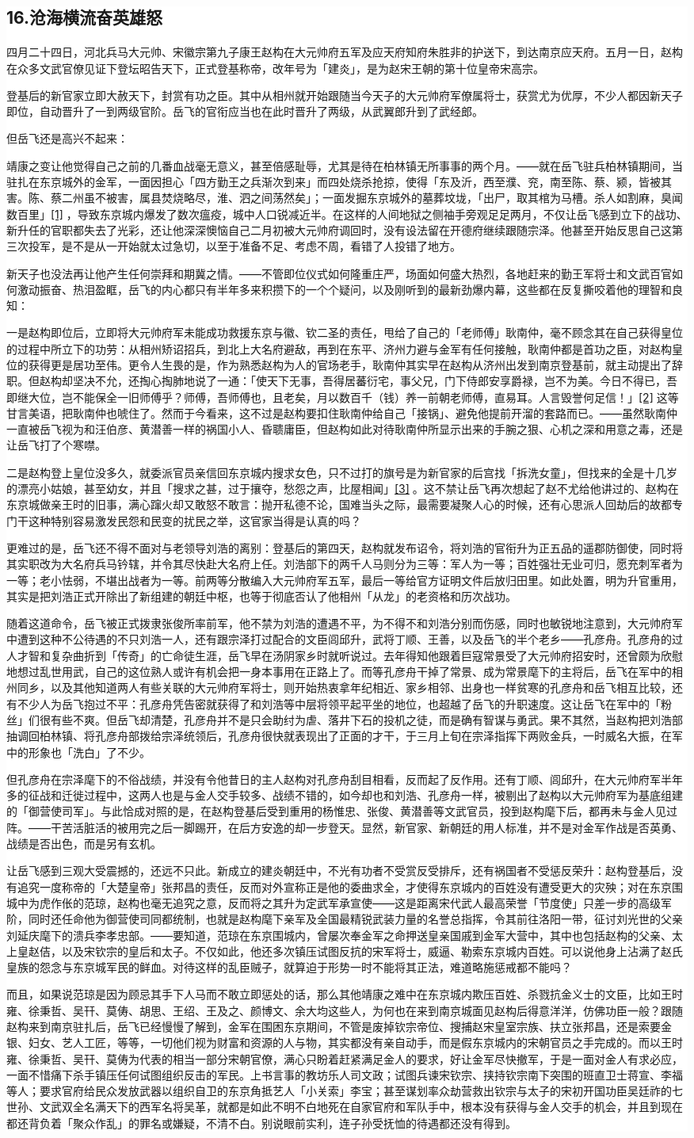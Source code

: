 ## 16.沧海横流奋英雄怒
四月二十四日，河北兵马大元帅、宋徽宗第九子康王赵构在大元帅府五军及应天府知府朱胜非的护送下，到达南京应天府。五月一日，赵构在众多文武官僚见证下登坛昭告天下，正式登基称帝，改年号为「建炎」，是为赵宋王朝的第十位皇帝宋高宗。


登基后的新官家立即大赦天下，封赏有功之臣。其中从相州就开始跟随当今天子的大元帅府军僚属将士，获赏尤为优厚，不少人都因新天子即位，自动晋升了一到两级官阶。岳飞的官衔应当也在此时晋升了两级，从武翼郎升到了武经郎。


但岳飞还是高兴不起来：


靖康之变让他觉得自己之前的几番血战毫无意义，甚至倍感耻辱，尤其是待在柏林镇无所事事的两个月。——就在岳飞驻兵柏林镇期间，当驻扎在东京城外的金军，一面因担心「四方勤王之兵渐次到来」而四处烧杀抢掠，使得「东及沂，西至濮、兖，南至陈、蔡、颍，皆被其害。陈、蔡二州虽不被害，属县焚烧略尽，淮、泗之间荡然矣」；一面发掘东京城外的墓葬坟垅，「出尸，取其棺为马槽。杀人如割麻，臭闻数百里」[[1]](#ref_1) ，导致东京城内爆发了数次瘟疫，城中人口锐减近半。在这样的人间地狱之侧袖手旁观足足两月，不仅让岳飞感到立下的战功、新升任的官职都失去了光彩，还让他深深懊恼自己二月初被大元帅府调回时，没有设法留在开德府继续跟随宗泽。他甚至开始反思自己这第三次投军，是不是从一开始就太过急切，以至于准备不足、考虑不周，看错了人投错了地方。


新天子也没法再让他产生任何崇拜和期冀之情。——不管即位仪式如何隆重庄严，场面如何盛大热烈，各地赶来的勤王军将士和文武百官如何激动振奋、热泪盈眶，岳飞的内心都只有半年多来积攒下的一个个疑问，以及刚听到的最新劲爆内幕，这些都在反复撕咬着他的理智和良知：


一是赵构即位后，立即将大元帅府军未能成功救援东京与徽、钦二圣的责任，甩给了自己的「老师傅」耿南仲，毫不顾念其在自己获得皇位的过程中所立下的功劳：从相州矫诏招兵，到北上大名府避敌，再到在东平、济州力避与金军有任何接触，耿南仲都是首功之臣，对赵构皇位的获得更是居功至伟。更令人生畏的是，作为熟悉赵构为人的官场老手，耿南仲其实早在赵构从济州出发到南京登基前，就主动提出了辞职。但赵构却坚决不允，还掏心掏肺地说了一通：「使天下无事，吾得居蕃衍宅，事父兄，门下侍郎安享爵禄，岂不为美。今日不得已，吾即继大位，岂不能保全一旧师傅乎？师傅，吾师傅也，且老矣，月以数百千（钱）养一前朝老师傅，直易耳。人言毁誉何足信！」[[2]](#ref_2) 这等甘言美语，把耿南仲也唬住了。然而于今看来，这不过是赵构要扣住耿南仲给自己「接锅」、避免他提前开溜的套路而已。——虽然耿南仲一直被岳飞视为和汪伯彦、黄潜善一样的祸国小人、昏聩庸臣，但赵构如此对待耿南仲所显示出来的手腕之狠、心机之深和用意之毒，还是让岳飞打了个寒噤。


二是赵构登上皇位没多久，就委派官员亲信回东京城内搜求女色，只不过打的旗号是为新官家的后宫找「拆洗女童」，但找来的全是十几岁的漂亮小姑娘，甚至幼女，并且「搜求之甚，过于攘夺，愁怨之声，比屋相闻」[[3]](#ref_3) 。这不禁让岳飞再次想起了赵不尤给他讲过的、赵构在东京城做亲王时的旧事，满心蹿火却又敢怒不敢言：抛开私德不论，国难当头之际，最需要凝聚人心的时候，还有心思派人回劫后的故都专门干这种特别容易激发民怨和民变的扰民之举，这官家当得是认真的吗？


更难过的是，岳飞还不得不面对与老领导刘浩的离别：登基后的第四天，赵构就发布诏令，将刘浩的官衔升为正五品的遥郡防御使，同时将其实职改为大名府兵马钤辖，并令其尽快赴大名府上任。刘浩部下的两千人马则分为三等：军人为一等；百姓强壮无业可归，愿充刺军者为一等；老小怯弱，不堪出战者为一等。前两等分散编入大元帅府军五军，最后一等给官方证明文件后放归田里。如此处置，明为升官重用，其实是把刘浩正式开除出了新组建的朝廷中枢，也等于彻底否认了他相州「从龙」的老资格和历次战功。


随着这道命令，岳飞被正式拨隶张俊所率前军，他不禁为刘浩的遭遇不平，为不得不和刘浩分别而伤感，同时也敏锐地注意到，大元帅府军中遭到这种不公待遇的不只刘浩一人，还有跟宗泽打过配合的文臣闾邱升，武将丁顺、王善，以及岳飞的半个老乡——孔彦舟。孔彦舟的过人才智和复杂曲折到「传奇」的亡命徒生涯，岳飞早在汤阴家乡时就听说过。去年得知他跟着巨寇常景受了大元帅府招安时，还曾颇为欣慰地想过乱世用武，自己的这位熟人或许有机会把一身本事用在正路上了。而等孔彦舟干掉了常景、成为常景麾下的主将后，岳飞在军中的相州同乡，以及其他知道两人有些关联的大元帅府军将士，则开始热衷拿年纪相近、家乡相邻、出身也一样贫寒的孔彦舟和岳飞相互比较，还有不少人为岳飞抱过不平：孔彦舟凭告密就获得了和刘浩等中层将领平起平坐的地位，也超越了岳飞的升职速度。这让岳飞在军中的「粉丝」们很有些不爽。但岳飞却清楚，孔彦舟并不是只会助纣为虐、落井下石的投机之徒，而是确有智谋与勇武。果不其然，当赵构把刘浩部抽调回柏林镇、将孔彦舟部拨给宗泽统领后，孔彦舟很快就表现出了正面的才干，于三月上旬在宗泽指挥下两败金兵，一时威名大振，在军中的形象也「洗白」了不少。


但孔彦舟在宗泽麾下的不俗战绩，并没有令他昔日的主人赵构对孔彦舟刮目相看，反而起了反作用。还有丁顺、闾邱升，在大元帅府军半年多的征战和迁徙过程中，这两人也是与金人交手较多、战绩不错的，如今却也和刘浩、孔彦舟一样，被剔出了赵构以大元帅府军为基底组建的「御营使司军」。与此恰成对照的是，在赵构登基后受到重用的杨惟忠、张俊、黄潜善等文武官员，投到赵构麾下后，都再未与金人见过阵。——干苦活脏活的被用完之后一脚踢开，在后方安逸的却一步登天。显然，新官家、新朝廷的用人标准，并不是对金军作战是否英勇、战绩是否出色，而是另有玄机。


让岳飞感到三观大受震撼的，还远不只此。新成立的建炎朝廷中，不光有功者不受赏反受排斥，还有祸国者不受惩反荣升：赵构登基后，没有追究一度称帝的「大楚皇帝」张邦昌的责任，反而对外宣称正是他的委曲求全，才使得东京城内的百姓没有遭受更大的灾殃；对在东京围城中为虎作伥的范琼，赵构也毫无追究之意，反而将之其升为定武军承宣使——这是距离宋代武人最高荣誉「节度使」只差一步的高级军阶，同时还任命他为御营使司同都统制，也就是赵构麾下亲军及全国最精锐武装力量的名誉总指挥，令其前往洛阳一带，征讨刘光世的父亲刘延庆麾下的溃兵李孝忠部。——要知道，范琼在东京围城内，曾屡次奉金军之命押送皇亲国戚到金军大营中，其中也包括赵构的父亲、太上皇赵佶，以及宋钦宗的皇后和太子。不仅如此，他还多次镇压试图反抗的宋军将士，威逼、勒索东京城内百姓。可以说他身上沾满了赵氏皇族的怨念与东京城军民的鲜血。对待这样的乱臣贼子，就算迫于形势一时不能将其正法，难道略施惩戒都不能吗？


而且，如果说范琼是因为顾忌其手下人马而不敢立即惩处的话，那么其他靖康之难中在东京城内欺压百姓、杀戮抗金义士的文臣，比如王时雍、徐秉哲、吴幵、莫俦、胡思、王绍、王及之、颜博文、余大均这些人，为何也在来到南京城面见赵构后得意洋洋，仿佛功臣一般？跟随赵构来到南京驻扎后，岳飞已经慢慢了解到，金军在围困东京期间，不管是废掉钦宗帝位、搜捕赵宋皇室宗族、扶立张邦昌，还是索要金银、妇女、艺人工匠，等等，一切他们视为财富和资源的人与物，其实都没有亲自动手，而是假东京城内的宋朝官员之手完成的。而以王时雍、徐秉哲、吴幵、莫俦为代表的相当一部分宋朝官僚，满心只盼着赶紧满足金人的要求，好让金军尽快撤军，于是一面对金人有求必应，一面不惜痛下杀手镇压任何试图组织反击的军民。上书言事的教坊乐人司文政；试图兵谏宋钦宗、挟持钦宗南下突围的班直卫士蒋宣、李福等人；要求官府给民众发放武器以组织自卫的东京角抵艺人「小关索」李宝；甚至谋划率众劫营救出钦宗与太子的宋初开国功臣吴廷祚的七世孙、文武双全名满天下的西军名将吴革，就都是如此不明不白地死在自家官府和军队手中，根本没有获得与金人交手的机会，并且到现在都还背负着「聚众作乱」的罪名或嫌疑，不清不白。别说眼前实利，连子孙受抚恤的待遇都还没有得到。
